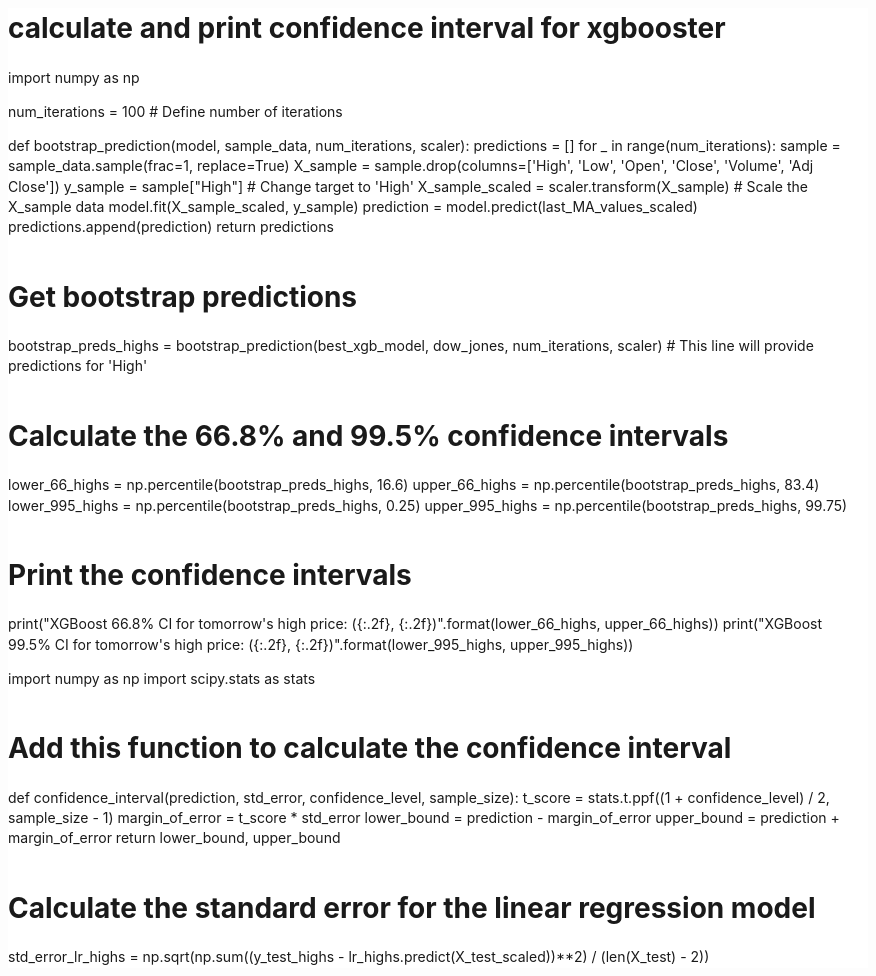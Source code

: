 
# calculate and print confidence interval for xgbooster 
import numpy as np

num_iterations = 100  # Define number of iterations

def bootstrap_prediction(model, sample_data, num_iterations, scaler):
    predictions = []
    for _ in range(num_iterations):
        sample = sample_data.sample(frac=1, replace=True)
        X_sample = sample.drop(columns=['High', 'Low', 'Open', 'Close', 'Volume', 'Adj Close'])
        y_sample = sample["High"]  # Change target to 'High'
        X_sample_scaled = scaler.transform(X_sample)  # Scale the X_sample data
        model.fit(X_sample_scaled, y_sample)
        prediction = model.predict(last_MA_values_scaled)
        predictions.append(prediction)
    return predictions

# Get bootstrap predictions
bootstrap_preds_highs = bootstrap_prediction(best_xgb_model, dow_jones, num_iterations, scaler)  # This line will provide predictions for 'High'

# Calculate the 66.8% and 99.5% confidence intervals
lower_66_highs = np.percentile(bootstrap_preds_highs, 16.6)
upper_66_highs = np.percentile(bootstrap_preds_highs, 83.4)
lower_995_highs = np.percentile(bootstrap_preds_highs, 0.25)
upper_995_highs = np.percentile(bootstrap_preds_highs, 99.75)

# Print the confidence intervals
print("XGBoost 66.8% CI for tomorrow's high price: ({:.2f}, {:.2f})".format(lower_66_highs, upper_66_highs))
print("XGBoost 99.5% CI for tomorrow's high price: ({:.2f}, {:.2f})".format(lower_995_highs, upper_995_highs))



import numpy as np
import scipy.stats as stats

# Add this function to calculate the confidence interval
def confidence_interval(prediction, std_error, confidence_level, sample_size):
    t_score = stats.t.ppf((1 + confidence_level) / 2, sample_size - 1)
    margin_of_error = t_score * std_error
    lower_bound = prediction - margin_of_error
    upper_bound = prediction + margin_of_error
    return lower_bound, upper_bound

# Calculate the standard error for the linear regression model
std_error_lr_highs = np.sqrt(np.sum((y_test_highs - lr_highs.predict(X_test_scaled))**2) / (len(X_test) - 2))
